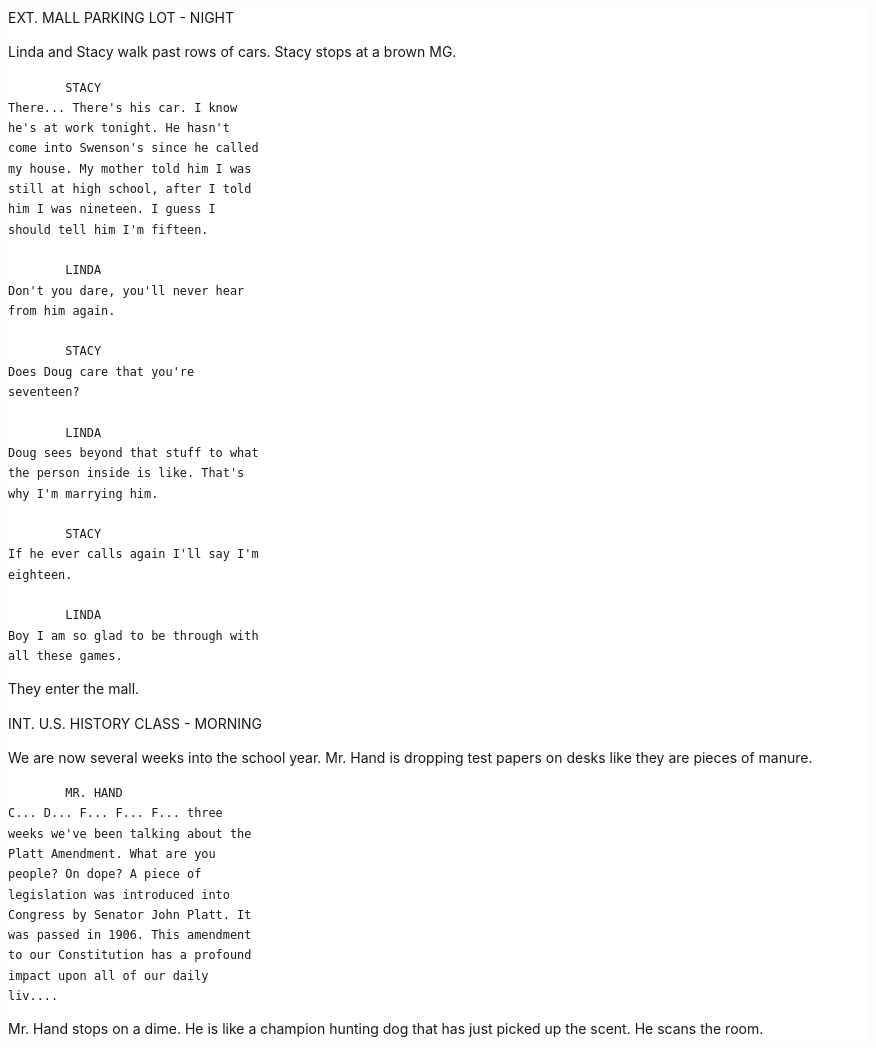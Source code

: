 EXT. MALL PARKING LOT - NIGHT

Linda and Stacy walk past rows of cars. Stacy stops
at a brown MG.

			STACY 
	There... There's his car. I know
	he's at work tonight. He hasn't
	come into Swenson's since he called
	my house. My mother told him I was
	still at high school, after I told
	him I was nineteen. I guess I
	should tell him I'm fifteen.

			LINDA
	Don't you dare, you'll never hear
	from him again.

			STACY
	Does Doug care that you're
	seventeen?

			LINDA
	Doug sees beyond that stuff to what
	the person inside is like. That's
	why I'm marrying him.

			STACY
	If he ever calls again I'll say I'm
	eighteen.

			LINDA
	Boy I am so glad to be through with
	all these games.

They enter the mall.

INT. U.S. HISTORY CLASS - MORNING

We are now several weeks into the school year. Mr.
Hand is dropping test papers on desks like they are
pieces of manure.

			MR. HAND 
	C... D... F... F... F... three
	weeks we've been talking about the
	Platt Amendment. What are you
	people? On dope? A piece of
	legislation was introduced into
	Congress by Senator John Platt. It
	was passed in 1906. This amendment
	to our Constitution has a profound
	impact upon all of our daily
	liv....

Mr. Hand stops on a dime. He is like a champion
hunting dog that has just picked up the scent. He
scans the room.

